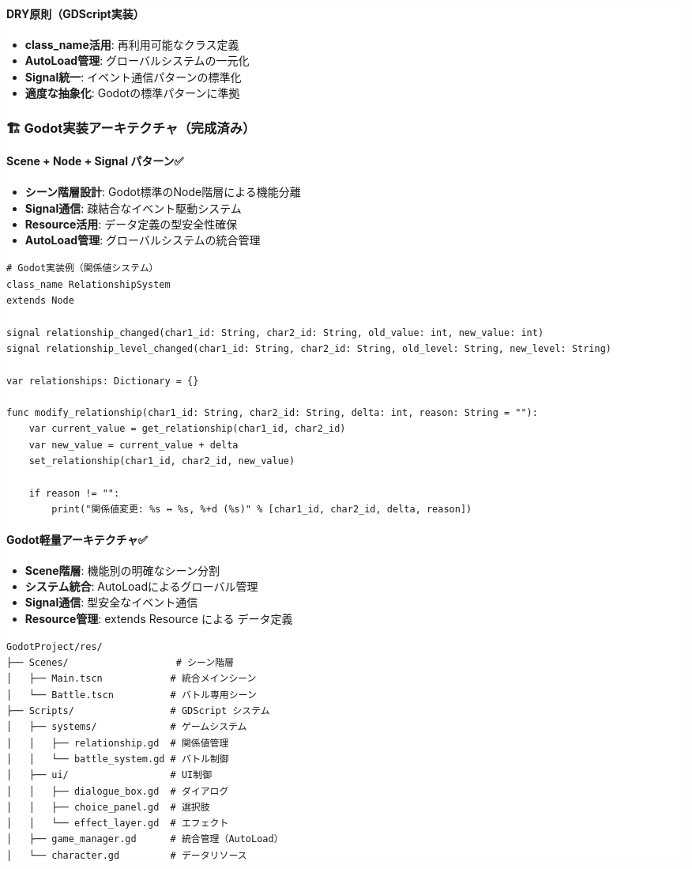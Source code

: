 #### DRY原則（GDScript実装）
- **class_name活用**: 再利用可能なクラス定義
- **AutoLoad管理**: グローバルシステムの一元化
- **Signal統一**: イベント通信パターンの標準化
- **適度な抽象化**: Godotの標準パターンに準拠

### 🏗️ Godot実装アーキテクチャ（完成済み）

#### Scene + Node + Signal パターン✅
- **シーン階層設計**: Godot標準のNode階層による機能分離
- **Signal通信**: 疎結合なイベント駆動システム
- **Resource活用**: データ定義の型安全性確保
- **AutoLoad管理**: グローバルシステムの統合管理

```gdscript
# Godot実装例（関係値システム）
class_name RelationshipSystem
extends Node

signal relationship_changed(char1_id: String, char2_id: String, old_value: int, new_value: int)
signal relationship_level_changed(char1_id: String, char2_id: String, old_level: String, new_level: String)

var relationships: Dictionary = {}

func modify_relationship(char1_id: String, char2_id: String, delta: int, reason: String = ""):
    var current_value = get_relationship(char1_id, char2_id)
    var new_value = current_value + delta
    set_relationship(char1_id, char2_id, new_value)
    
    if reason != "":
        print("関係値変更: %s ↔ %s, %+d (%s)" % [char1_id, char2_id, delta, reason])
```

#### Godot軽量アーキテクチャ✅
- **Scene階層**: 機能別の明確なシーン分割
- **システム統合**: AutoLoadによるグローバル管理
- **Signal通信**: 型安全なイベント通信
- **Resource管理**: extends Resource による データ定義

```text
GodotProject/res/
├── Scenes/                   # シーン階層
│   ├── Main.tscn            # 統合メインシーン
│   └── Battle.tscn          # バトル専用シーン
├── Scripts/                 # GDScript システム
│   ├── systems/             # ゲームシステム
│   │   ├── relationship.gd  # 関係値管理
│   │   └── battle_system.gd # バトル制御
│   ├── ui/                  # UI制御
│   │   ├── dialogue_box.gd  # ダイアログ
│   │   ├── choice_panel.gd  # 選択肢
│   │   └── effect_layer.gd  # エフェクト
│   ├── game_manager.gd      # 統合管理（AutoLoad）
│   └── character.gd         # データリソース
```
